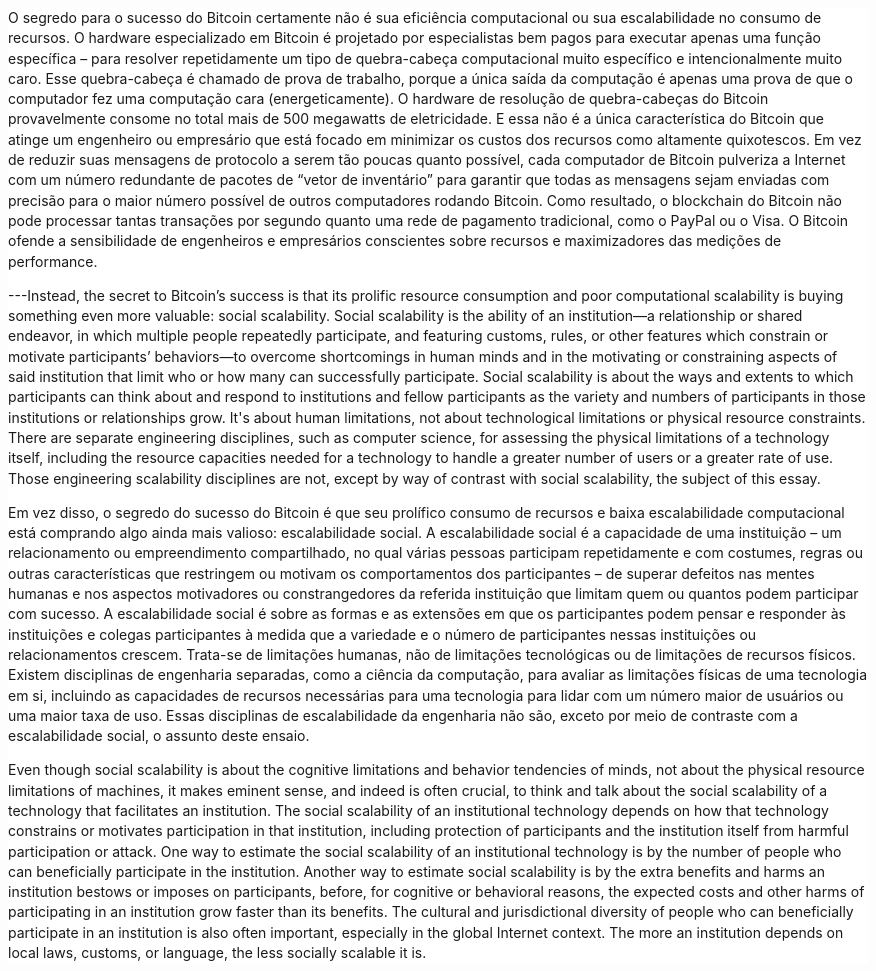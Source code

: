 O segredo para o sucesso do Bitcoin certamente não é sua eficiência computacional ou sua escalabilidade no consumo de recursos. O hardware especializado em Bitcoin é projetado por especialistas bem pagos para executar apenas uma função específica – para resolver repetidamente um tipo de quebra-cabeça computacional muito específico e intencionalmente muito caro. Esse quebra-cabeça é chamado de prova de trabalho, porque a única saída da computação é apenas uma prova de que o computador fez uma computação cara (energeticamente). O hardware de resolução de quebra-cabeças do Bitcoin provavelmente consome no total mais de 500 megawatts de eletricidade. E essa não é a única característica do Bitcoin que atinge um engenheiro ou empresário que está focado em minimizar os custos dos recursos como altamente quixotescos. Em vez de reduzir suas mensagens de protocolo a serem tão poucas quanto possível, cada computador de Bitcoin pulveriza a Internet com um número redundante de pacotes de “vetor de inventário” para garantir que todas as mensagens sejam enviadas com precisão para o maior número possível de outros computadores rodando Bitcoin. Como resultado, o blockchain do Bitcoin não pode processar tantas transações por segundo quanto uma rede de pagamento tradicional, como o PayPal ou o Visa. O Bitcoin ofende a sensibilidade de engenheiros e empresários conscientes sobre recursos e maximizadores das medições de performance.

---Instead, the secret to Bitcoin’s success is that its prolific resource consumption and poor computational scalability is buying something even more valuable: social scalability. Social scalability is the ability of an institution—a relationship or shared endeavor, in which multiple people repeatedly participate, and featuring customs, rules, or other features which constrain or motivate participants’ behaviors—to overcome shortcomings in human minds and in the motivating or constraining aspects of said institution that limit who or how many can successfully participate. Social scalability is about the ways and extents to which participants can think about and respond to institutions and fellow participants as the variety and numbers of participants in those institutions or relationships grow. It's about human limitations, not about technological limitations or physical resource constraints. There are separate engineering disciplines, such as computer science, for assessing the physical limitations of a technology itself, including the resource capacities needed for a technology to handle a greater number of users or a greater rate of use. Those engineering scalability disciplines are not, except by way of contrast with social scalability, the subject of this essay.

Em vez disso, o segredo do sucesso do Bitcoin é que seu prolífico consumo de recursos e baixa escalabilidade computacional está comprando algo ainda mais valioso: escalabilidade social. A escalabilidade social é a capacidade de uma instituição – um relacionamento ou empreendimento compartilhado, no qual várias pessoas participam repetidamente e com costumes, regras ou outras características que restringem ou motivam os comportamentos dos participantes – de superar defeitos nas mentes humanas e nos aspectos motivadores ou constrangedores da referida instituição que limitam quem ou quantos podem participar com sucesso. A escalabilidade social é sobre as formas e as extensões em que os participantes podem pensar e responder às instituições e colegas participantes à medida que a variedade e o número de participantes nessas instituições ou relacionamentos crescem. Trata-se de limitações humanas, não de limitações tecnológicas ou de limitações de recursos físicos. Existem disciplinas de engenharia separadas, como a ciência da computação, para avaliar as limitações físicas de uma tecnologia em si, incluindo as capacidades de recursos necessárias para uma tecnologia para lidar com um número maior de usuários ou uma maior taxa de uso. Essas disciplinas de escalabilidade da engenharia não são, exceto por meio de contraste com a escalabilidade social, o assunto deste ensaio.

Even though social scalability is about the cognitive limitations and behavior tendencies of minds, not about the physical resource limitations of machines, it makes eminent sense, and indeed is often crucial, to think and talk about the social scalability of a technology that facilitates an institution. The social scalability of an institutional technology depends on how that technology constrains or motivates participation in that institution, including protection of participants and the institution itself from harmful participation or attack. One way to estimate the social scalability of an institutional technology is by the number of people who can beneficially participate in the institution. Another way to estimate social scalability is by the extra benefits and harms an institution bestows or imposes on participants, before, for cognitive or behavioral reasons, the expected costs and other harms of participating in an institution grow faster than its benefits. The cultural and jurisdictional diversity of people who can beneficially participate in an institution is also often important, especially in the global Internet context. The more an institution depends on local laws, customs, or language, the less socially scalable it is.

